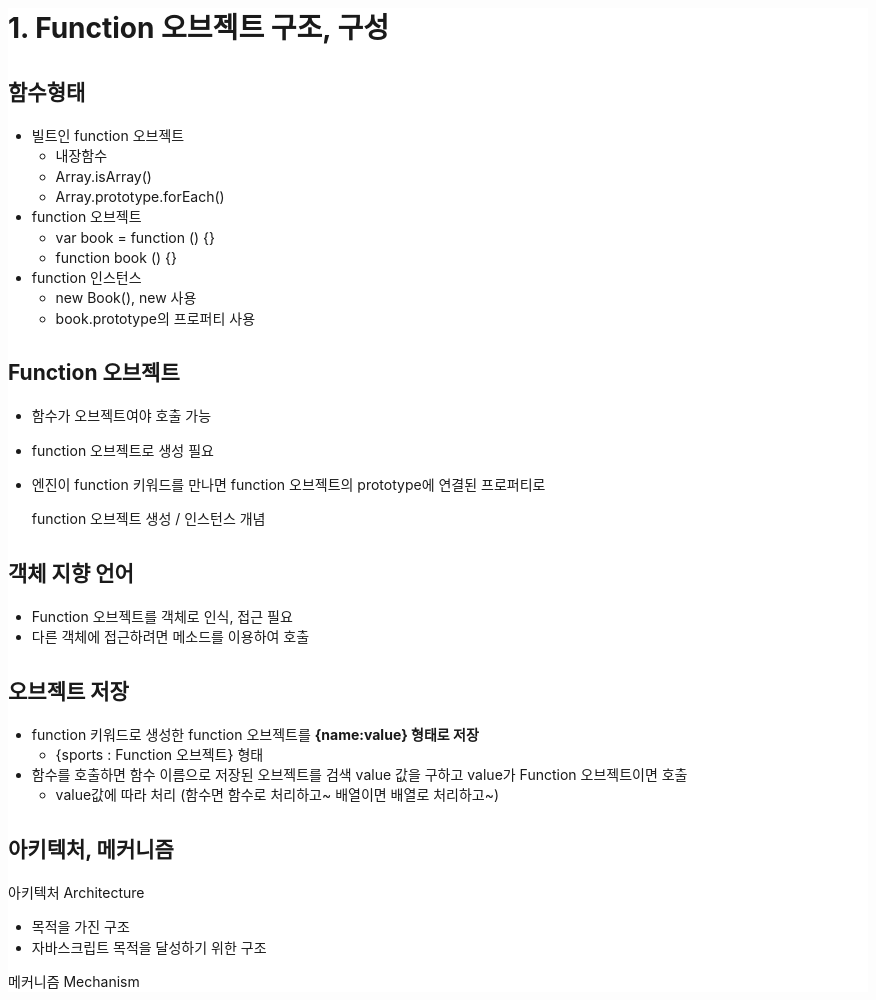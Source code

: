 # 1. Function 오브젝트 구조, 구성



## 함수형태

- 빌트인 function 오브젝트
  - 내장함수
  - Array.isArray()
  - Array.prototype.forEach()
- function 오브젝트
  - var book = function () {}
  - function book () {}
- function 인스턴스
  - new Book(), new 사용
  - book.prototype의 프로퍼티 사용



## Function 오브젝트

- 함수가 오브젝트여야 호출 가능

- function 오브젝트로 생성 필요

- 엔진이 function 키워드를 만나면 function 오브젝트의 prototype에 연결된 프로퍼티로

  function 오브젝트 생성 / 인스턴스 개념



## 객체 지향 언어

- Function 오브젝트를 객체로 인식, 접근 필요
- 다른 객체에 접근하려면 메소드를 이용하여 호출



## 오브젝트 저장

- function 키워드로 생성한 function 오브젝트를 **{name:value} 형태로 저장**
  - {sports : Function 오브젝트} 형태
- 함수를 호출하면 함수 이름으로 저장된 오브젝트를 검색 value 값을 구하고 value가 Function 오브젝트이면 호출
  - value값에 따라 처리 (함수면 함수로 처리하고~ 배열이면 배열로 처리하고~)



## 아키텍처, 메커니즘

아키텍처 Architecture

- 목적을 가진 구조
- 자바스크립트 목적을 달성하기 위한 구조

메커니즘 Mechanism
